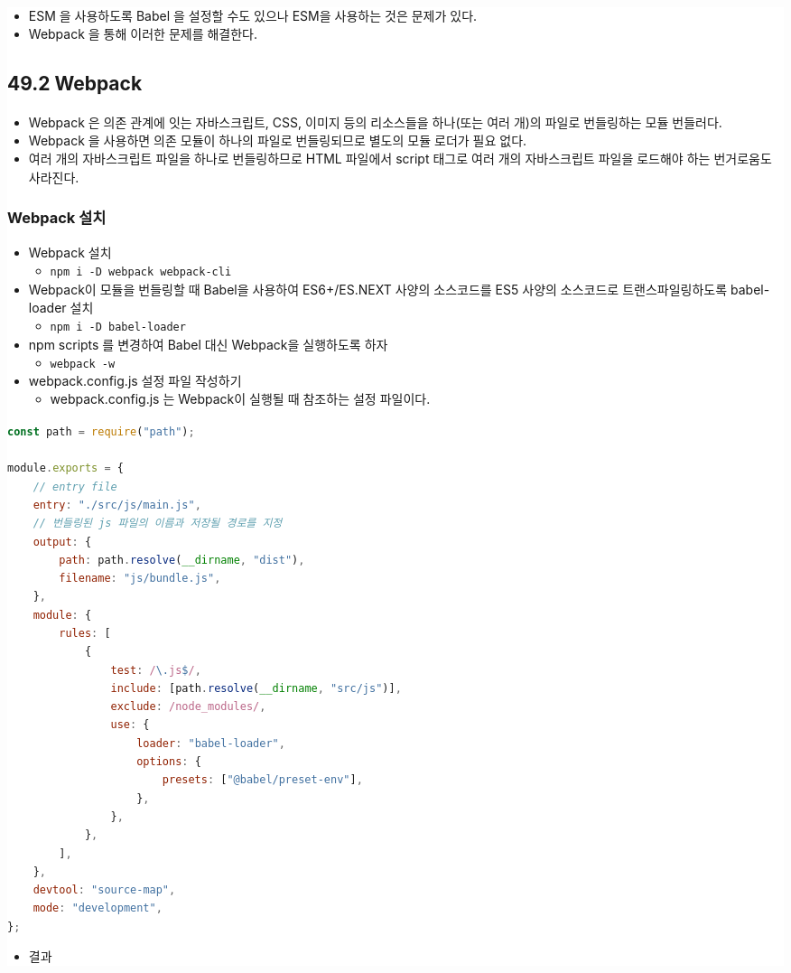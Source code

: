 - ESM 을 사용하도록 Babel 을 설정할 수도 있으나 ESM을 사용하는 것은 문제가 있다.
- Webpack 을 통해 이러한 문제를 해결한다.

## 49.2 Webpack

- Webpack 은 의존 관계에 잇는 자바스크립트, CSS, 이미지 등의 리소스들을 하나(또는 여러 개)의 파일로 번들링하는 모듈 번들러다.
- Webpack 을 사용하면 의존 모듈이 하나의 파일로 번들링되므로 별도의 모듈 로더가 필요 없다.
- 여러 개의 자바스크립트 파일을 하나로 번들링하므로 HTML 파일에서 script 태그로 여러 개의 자바스크립트 파일을 로드해야 하는 번거로움도 사라진다.

### Webpack 설치

- Webpack 설치
  - `npm i -D webpack webpack-cli `
- Webpack이 모듈을 번들링할 때 Babel을 사용하여 ES6+/ES.NEXT 사양의 소스코드를 ES5 사양의 소스코드로 트랜스파일링하도록 babel-loader 설치
  - `npm i -D babel-loader`
- npm scripts 를 변경하여 Babel 대신 Webpack을 실행하도록 하자
  - `webpack -w`
- webpack.config.js 설정 파일 작성하기
  - webpack.config.js 는 Webpack이 실행될 때 참조하는 설정 파일이다.

```js
const path = require("path");

module.exports = {
	// entry file
	entry: "./src/js/main.js",
	// 번들링된 js 파일의 이름과 저장될 경로를 지정
	output: {
		path: path.resolve(__dirname, "dist"),
		filename: "js/bundle.js",
	},
	module: {
		rules: [
			{
				test: /\.js$/,
				include: [path.resolve(__dirname, "src/js")],
				exclude: /node_modules/,
				use: {
					loader: "babel-loader",
					options: {
						presets: ["@babel/preset-env"],
					},
				},
			},
		],
	},
	devtool: "source-map",
	mode: "development",
};
```

- 결과
